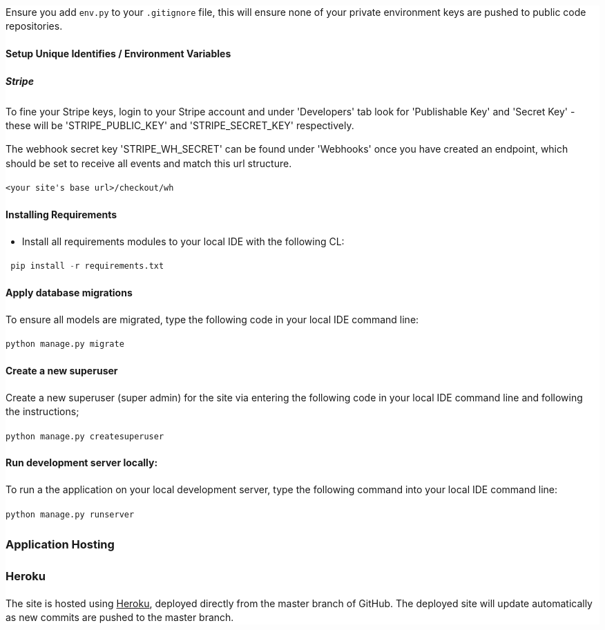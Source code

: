 Ensure you add `env.py` to your `.gitignore` file, this will ensure none of your private environment keys are pushed to public code repositories.

#### Setup Unique Identifies / Environment Variables

##### Stripe

To fine your Stripe keys, login to your Stripe account and under 'Developers' tab look for 'Publishable Key' and 'Secret Key' - these will be 'STRIPE_PUBLIC_KEY' and 'STRIPE_SECRET_KEY' respectively.

The webhook secret key 'STRIPE_WH_SECRET' can be found under 'Webhooks' once you have created an endpoint, which should be set to receive all events and match this url structure.

```url
<your site's base url>/checkout/wh
```

#### Installing Requirements

- Install all requirements modules to your local IDE with the following CL:

```python
 pip install -r requirements.txt
```

#### Apply database migrations

To ensure all models are migrated, type the following code in your local IDE command line:

```python
python manage.py migrate
```

#### Create a new superuser

Create a new superuser (super admin) for the site via entering the following code in your local IDE command line and following the instructions;

```python
python manage.py createsuperuser
```

#### Run development server locally:

To run a the application on your local development server, type the following command into your local IDE command line:

```python
python manage.py runserver
```

### Application Hosting

### **Heroku**

The site is hosted using [Heroku](https://www.heroku.com/), deployed directly from the master branch of GitHub. The deployed site will update automatically as new commits are pushed to the master branch.
